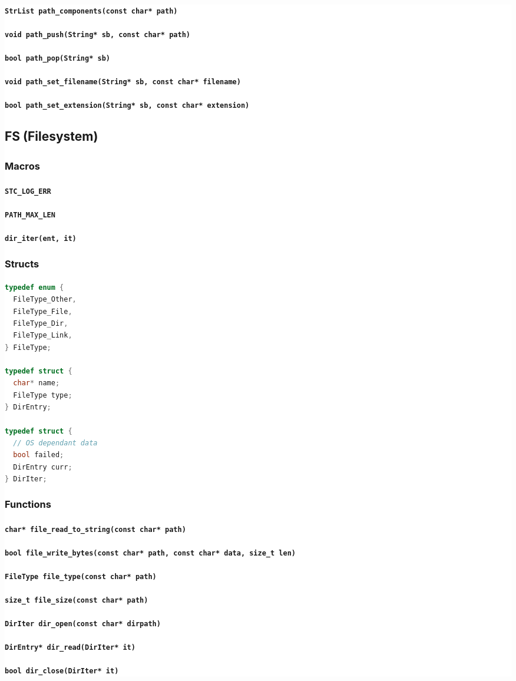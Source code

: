 #### `StrList path_components(const char* path)`
#### `void path_push(String* sb, const char* path)`
#### `bool path_pop(String* sb)`
#### `void path_set_filename(String* sb, const char* filename)`
#### `bool path_set_extension(String* sb, const char* extension)`

## FS (Filesystem)
### Macros
#### `STC_LOG_ERR`
#### `PATH_MAX_LEN`
#### `dir_iter(ent, it)`
### Structs
```c
typedef enum {
  FileType_Other,
  FileType_File,
  FileType_Dir,
  FileType_Link,
} FileType;

typedef struct {
  char* name;
  FileType type;
} DirEntry;

typedef struct {
  // OS dependant data
  bool failed;
  DirEntry curr;
} DirIter;
```
### Functions

#### `char* file_read_to_string(const char* path)`
#### `bool file_write_bytes(const char* path, const char* data, size_t len)`

#### `FileType file_type(const char* path)`
#### `size_t file_size(const char* path)`

#### `DirIter dir_open(const char* dirpath)`
#### `DirEntry* dir_read(DirIter* it)`
#### `bool dir_close(DirIter* it)`
